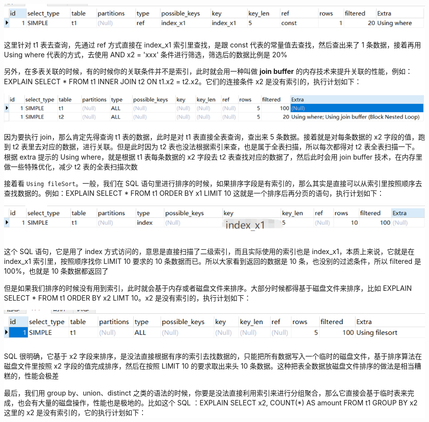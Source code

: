![extra3](SQL-执行计划/extra3.png)



这里针对 t1 表去查询，先通过 ref 方式直接在 index_x1 索引里查找，是跟 const 代表的常量值去查找，然后查出来了 1 条数据，接着再用 Using where 代表的方式，去使用 AND x2 = 'xxx' 条件进行筛选，筛选后的数据比例是 20%



另外，在多表关联的时候，有的时候你的关联条件并不是索引，此时就会用一种叫做 **join buffer** 的内存技术来提升关联的性能，例如：EXPLAIN SELECT * FROM t1 INNER JOIN t2 ON t1.x2 = t2.x2。它们的连接条件 x2 是没有索引的，执行计划如下：

![extra4](SQL-执行计划/extra4.png)



因为要执行 join，那么肯定先得查询 t1 表的数据，此时是对 t1 表直接全表查询，查出来 5 条数据。接着就是对每条数据的 x2 字段的值，跑到 t2 表里去对应的数据，进行关联。但是此时因为 t2 表也没法根据索引来查，也是属于全表扫描，所以每次都得对 t2 表全表扫描一下。根据 extra 提示的 Using where，就是根据 t1 表每条数据的 x2 字段去 t2 表查找对应的数据了，然后此时会用 join buffer 技术，在内存里做一些特殊优化，减少 t2 表的全表扫描次数



接着看 `Using fileSort`。一般，我们在 SQL 语句里进行排序的时候，如果排序字段是有索引的，那么其实是直接可以从索引里按照顺序去查找数据的。例如：EXPLAIN SELECT * FROM t1 ORDER BY x1 LIMIT 10 这就是一个排序后再分页的语句，执行计划如下：

![extra5](SQL-执行计划/extra5.png)



这个 SQL 语句，它是用了 index 方式访问的，意思是直接扫描了二级索引，而且实际使用的索引也是 index_x1，本质上来说，它就是在 index_x1 索引里，按照顺序找你 LIMIT 10 要求的 10 条数据而已。所以大家看到返回的数据是 10 条，也没别的过滤条件，所以 filtered 是 100%，也就是 10 条数据都返回了



但是如果我们排序的时候没有用到索引，此时就会基于内存或者磁盘文件来排序。大部分时候都得基于磁盘文件来排序，比如 EXPLAIN SELECT * FROM t1 ORDER BY x2 LIMT 10。x2 是没有索引的，执行计划如下：

![extra6](SQL-执行计划/extra6.png)



SQL 很明确，它基于 x2 字段来排序，是没法直接根据有序的索引去找数据的，只能把所有数据写入一个临时的磁盘文件，基于排序算法在磁盘文件里按照 x2 字段的值完成排序，然后在按照 LIMIT 10 的要求取出来头 10 条数据。这种把表全数据放磁盘文件排序的做法是相当糟糕的，性能会极差



最后，我们用 group by、union、distinct 之类的语法的时候，你要是没法直接利用索引来进行分组聚合，那么它直接会基于临时表来完成，也会有大量的磁盘操作，性能也是极地的。比如这个 SQL ：EXPLAIN SELECT x2, COUNT(*) AS amount FROM t1 GROUP BY x2 这里的 x2 是没有索引的，它的执行计划如下：
